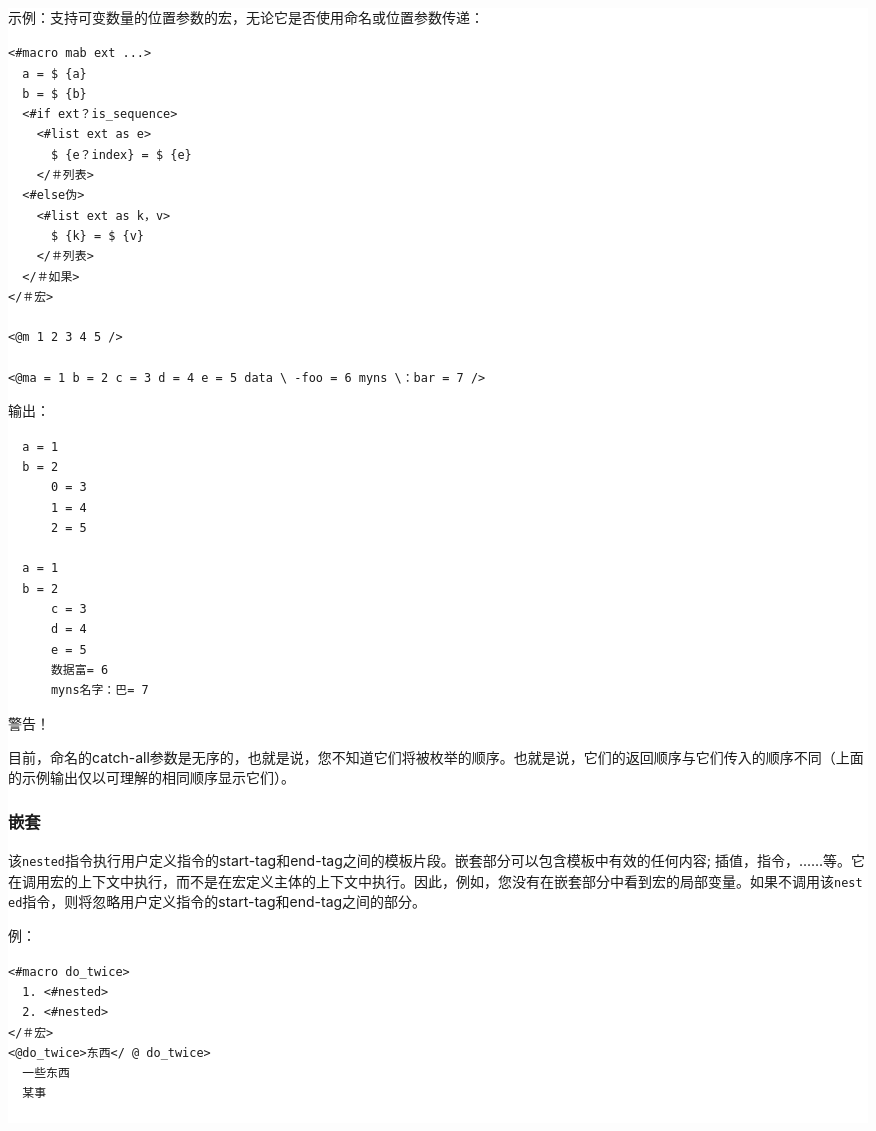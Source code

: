 示例：支持可变数量的位置参数的宏，无论它是否使用命名或位置参数传递：

```
<#macro mab ext ...>
  a = $ {a}
  b = $ {b}
  <#if ext？is_sequence>
    <#list ext as e>
      $ {e？index} = $ {e}
    </＃列表>
  <#else伪>
    <#list ext as k，v>
      $ {k} = $ {v}
    </＃列表>
  </＃如果>
</＃宏>

<@m 1 2 3 4 5 />

<@ma = 1 b = 2 c = 3 d = 4 e = 5 data \ -foo = 6 myns \：bar = 7 />
```

输出：

```
  a = 1
  b = 2
      0 = 3
      1 = 4
      2 = 5

  a = 1
  b = 2
      c = 3
      d = 4
      e = 5
      数据富= 6
      myns名字：巴= 7
```

警告！

目前，命名的catch-all参数是无序的，也就是说，您不知道它们将被枚举的顺序。也就是说，它们的返回顺序与它们传入的顺序不同（上面的示例输出仅以可理解的相同顺序显示它们）。

### 嵌套





该`nested`指令执行用户定义指令的start-tag和end-tag之间的模板片段。嵌套部分可以包含模板中有效的任何内容; 插值，指令，......等。它在调用宏的上下文中执行，而不是在宏定义主体的上下文中执行。因此，例如，您没有在嵌套部分中看到宏的局部变量。如果不调用该`nested`指令，则将忽略用户定义指令的start-tag和end-tag之间的部分。

例：

```
<#macro do_twice>
  1. <#nested>
  2. <#nested>
</＃宏>
<@do_twice>东西</ @ do_twice>
  一些东西
  某事
 
```
